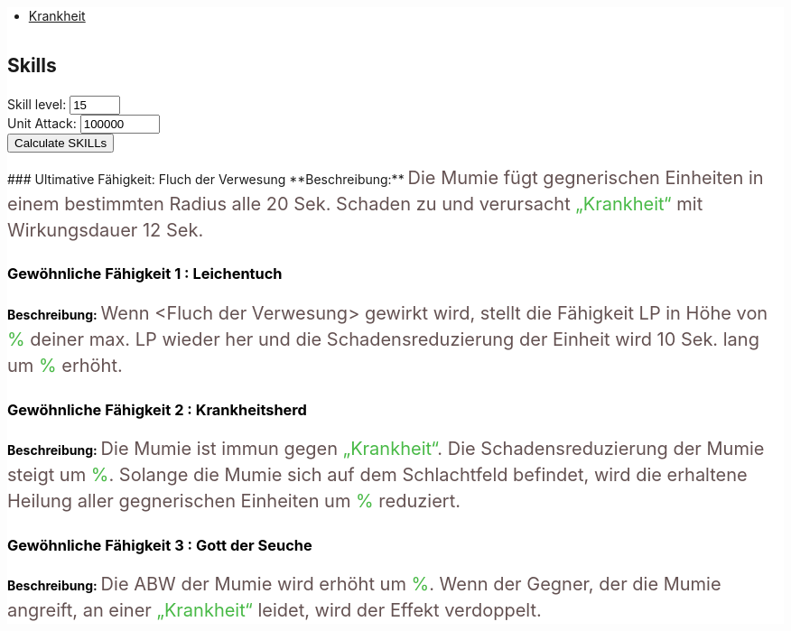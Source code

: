* [Krankheit](/combination/Krankheit/) 


## Skills
 <form id="form">
  <label>Skill level: <input type="number" id="level" name="level" placeholder="Skill level" min="1" max="19" value="15"/><br/></label>
  <label>Unit Attack: <input type="number" id="atk" name="atk" placeholder="Attack" min="1" max="999999" value="100000"/><br/></label>
  <label style="display:none;">Unit level: <input type="number" id="unitlevel" name="unitlevel" placeholder="Unit Level" min="1" max="120" value="100"/><br/></label>
  <button type="submit">Calculate SKILLs</button>
  <p id="log"></p>
  </form>
### Ultimative Fähigkeit: Fluch der Verwesung
 **Beschreibung:** <span style="color: #645252;font-size:20px">Die Mumie fügt gegnerischen Einheiten in einem bestimmten Radius alle 20 Sek. </span><span style="color: black"><span style="color: #48b946;font-size:20px"><span id="str1"></span></span><span style="color: black"><span style="color: #645252;font-size:20px"> Schaden zu und verursacht </span><span style="color: black"><span style="color: #48b946;font-size:20px">„Krankheit“</span><span style="color: black"><span style="color: #645252;font-size:20px"> mit Wirkungsdauer 12 Sek.</span><span style="color: black">

### Gewöhnliche Fähigkeit 1 : Leichentuch
 **Beschreibung:** <span style="color: #645252;font-size:20px">Wenn &lt;Fluch der Verwesung&gt; gewirkt wird, stellt die Fähigkeit LP in Höhe von </span><span style="color: black"><span style="color: #48b946;font-size:20px"><span id="str2"></span> %</span><span style="color: black"><span style="color: #645252;font-size:20px"> deiner max. LP wieder her und die Schadensreduzierung der Einheit wird 10 Sek. lang um </span><span style="color: black"><span style="color: #48b946;font-size:20px"><span id="str3"></span> %</span><span style="color: black"><span style="color: #645252;font-size:20px"> erhöht.</span><span style="color: black">

### Gewöhnliche Fähigkeit 2 : Krankheitsherd
 **Beschreibung:** <span style="color: #645252;font-size:20px">Die Mumie ist immun gegen </span><span style="color: black"><span style="color: #48b946;font-size:20px">„Krankheit“</span><span style="color: black"><span style="color: #645252;font-size:20px">. Die Schadensreduzierung der Mumie steigt um </span><span style="color: black"><span style="color: #48b946;font-size:20px"><span id="str4"></span> %</span><span style="color: black"><span style="color: #645252;font-size:20px">. Solange die Mumie sich auf dem Schlachtfeld befindet, wird die erhaltene Heilung aller gegnerischen Einheiten um </span><span style="color: black"><span style="color: #48b946;font-size:20px"><span id="str5"></span> %</span><span style="color: black"><span style="color: #645252;font-size:20px"> reduziert.</span><span style="color: black">

### Gewöhnliche Fähigkeit 3 : Gott der Seuche
 **Beschreibung:** <span style="color: #645252;font-size:20px">Die ABW der Mumie wird erhöht um </span><span style="color: black"><span style="color: #48b946;font-size:20px"><span id="str6"></span> %</span><span style="color: black"><span style="color: #645252;font-size:20px">. Wenn der Gegner, der die Mumie angreift, an einer </span><span style="color: black"><span style="color: #48b946;font-size:20px">„Krankheit“</span><span style="color: black"><span style="color: #645252;font-size:20px"> leidet, wird der Effekt verdoppelt.</span><span style="color: black">
